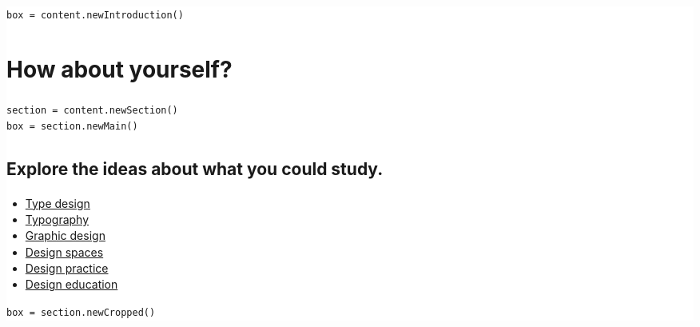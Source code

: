 ~~~ 
box = content.newIntroduction()
~~~

# How about yourself?

~~~ 
section = content.newSection()
box = section.newMain()
~~~

## Explore the ideas about what you could study.

* [Type design](studies-type_design.html)
* [Typography](studies-typography.html)
* [Graphic design](studies-graphic_design.html)
* [Design spaces](studies-design_spaces.html)
* [Design practice](studies-design_practice.html)
* [Design education](studies-design_education.html)

~~~
box = section.newCropped()
~~~
